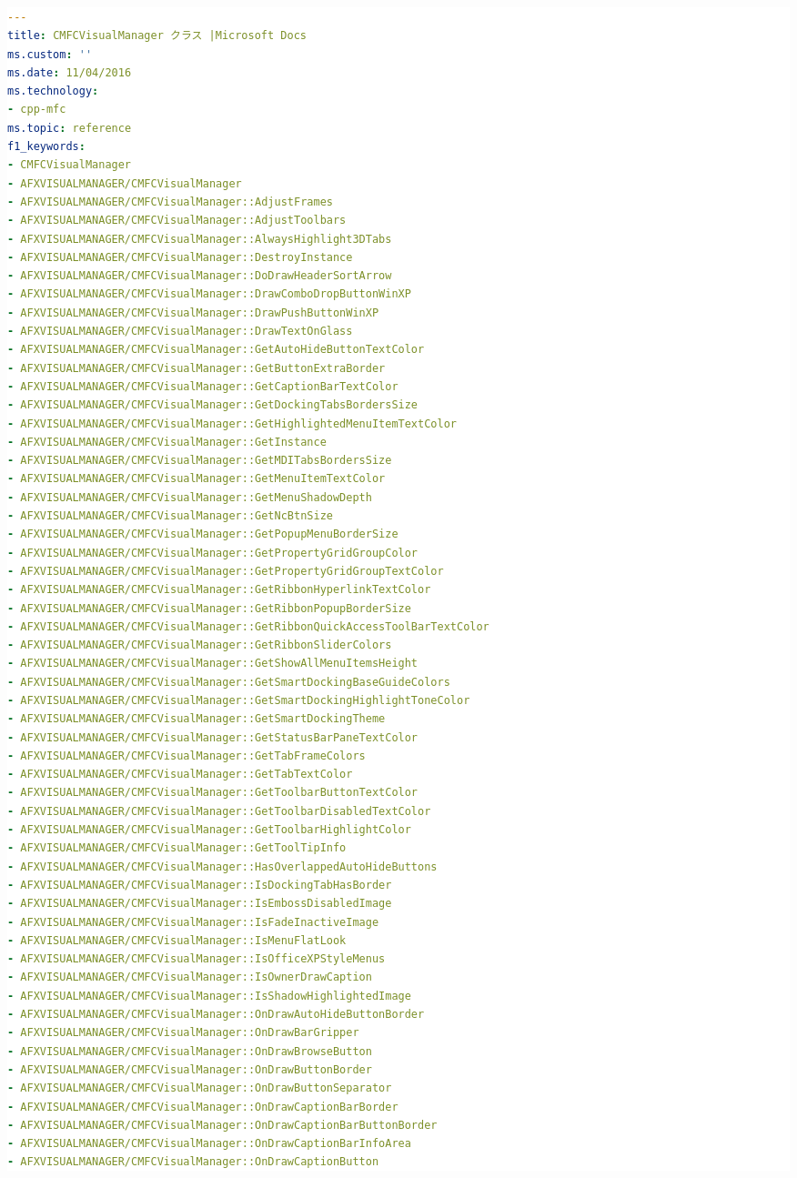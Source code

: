 ```yaml
---
title: CMFCVisualManager クラス |Microsoft Docs
ms.custom: ''
ms.date: 11/04/2016
ms.technology:
- cpp-mfc
ms.topic: reference
f1_keywords:
- CMFCVisualManager
- AFXVISUALMANAGER/CMFCVisualManager
- AFXVISUALMANAGER/CMFCVisualManager::AdjustFrames
- AFXVISUALMANAGER/CMFCVisualManager::AdjustToolbars
- AFXVISUALMANAGER/CMFCVisualManager::AlwaysHighlight3DTabs
- AFXVISUALMANAGER/CMFCVisualManager::DestroyInstance
- AFXVISUALMANAGER/CMFCVisualManager::DoDrawHeaderSortArrow
- AFXVISUALMANAGER/CMFCVisualManager::DrawComboDropButtonWinXP
- AFXVISUALMANAGER/CMFCVisualManager::DrawPushButtonWinXP
- AFXVISUALMANAGER/CMFCVisualManager::DrawTextOnGlass
- AFXVISUALMANAGER/CMFCVisualManager::GetAutoHideButtonTextColor
- AFXVISUALMANAGER/CMFCVisualManager::GetButtonExtraBorder
- AFXVISUALMANAGER/CMFCVisualManager::GetCaptionBarTextColor
- AFXVISUALMANAGER/CMFCVisualManager::GetDockingTabsBordersSize
- AFXVISUALMANAGER/CMFCVisualManager::GetHighlightedMenuItemTextColor
- AFXVISUALMANAGER/CMFCVisualManager::GetInstance
- AFXVISUALMANAGER/CMFCVisualManager::GetMDITabsBordersSize
- AFXVISUALMANAGER/CMFCVisualManager::GetMenuItemTextColor
- AFXVISUALMANAGER/CMFCVisualManager::GetMenuShadowDepth
- AFXVISUALMANAGER/CMFCVisualManager::GetNcBtnSize
- AFXVISUALMANAGER/CMFCVisualManager::GetPopupMenuBorderSize
- AFXVISUALMANAGER/CMFCVisualManager::GetPropertyGridGroupColor
- AFXVISUALMANAGER/CMFCVisualManager::GetPropertyGridGroupTextColor
- AFXVISUALMANAGER/CMFCVisualManager::GetRibbonHyperlinkTextColor
- AFXVISUALMANAGER/CMFCVisualManager::GetRibbonPopupBorderSize
- AFXVISUALMANAGER/CMFCVisualManager::GetRibbonQuickAccessToolBarTextColor
- AFXVISUALMANAGER/CMFCVisualManager::GetRibbonSliderColors
- AFXVISUALMANAGER/CMFCVisualManager::GetShowAllMenuItemsHeight
- AFXVISUALMANAGER/CMFCVisualManager::GetSmartDockingBaseGuideColors
- AFXVISUALMANAGER/CMFCVisualManager::GetSmartDockingHighlightToneColor
- AFXVISUALMANAGER/CMFCVisualManager::GetSmartDockingTheme
- AFXVISUALMANAGER/CMFCVisualManager::GetStatusBarPaneTextColor
- AFXVISUALMANAGER/CMFCVisualManager::GetTabFrameColors
- AFXVISUALMANAGER/CMFCVisualManager::GetTabTextColor
- AFXVISUALMANAGER/CMFCVisualManager::GetToolbarButtonTextColor
- AFXVISUALMANAGER/CMFCVisualManager::GetToolbarDisabledTextColor
- AFXVISUALMANAGER/CMFCVisualManager::GetToolbarHighlightColor
- AFXVISUALMANAGER/CMFCVisualManager::GetToolTipInfo
- AFXVISUALMANAGER/CMFCVisualManager::HasOverlappedAutoHideButtons
- AFXVISUALMANAGER/CMFCVisualManager::IsDockingTabHasBorder
- AFXVISUALMANAGER/CMFCVisualManager::IsEmbossDisabledImage
- AFXVISUALMANAGER/CMFCVisualManager::IsFadeInactiveImage
- AFXVISUALMANAGER/CMFCVisualManager::IsMenuFlatLook
- AFXVISUALMANAGER/CMFCVisualManager::IsOfficeXPStyleMenus
- AFXVISUALMANAGER/CMFCVisualManager::IsOwnerDrawCaption
- AFXVISUALMANAGER/CMFCVisualManager::IsShadowHighlightedImage
- AFXVISUALMANAGER/CMFCVisualManager::OnDrawAutoHideButtonBorder
- AFXVISUALMANAGER/CMFCVisualManager::OnDrawBarGripper
- AFXVISUALMANAGER/CMFCVisualManager::OnDrawBrowseButton
- AFXVISUALMANAGER/CMFCVisualManager::OnDrawButtonBorder
- AFXVISUALMANAGER/CMFCVisualManager::OnDrawButtonSeparator
- AFXVISUALMANAGER/CMFCVisualManager::OnDrawCaptionBarBorder
- AFXVISUALMANAGER/CMFCVisualManager::OnDrawCaptionBarButtonBorder
- AFXVISUALMANAGER/CMFCVisualManager::OnDrawCaptionBarInfoArea
- AFXVISUALMANAGER/CMFCVisualManager::OnDrawCaptionButton
```